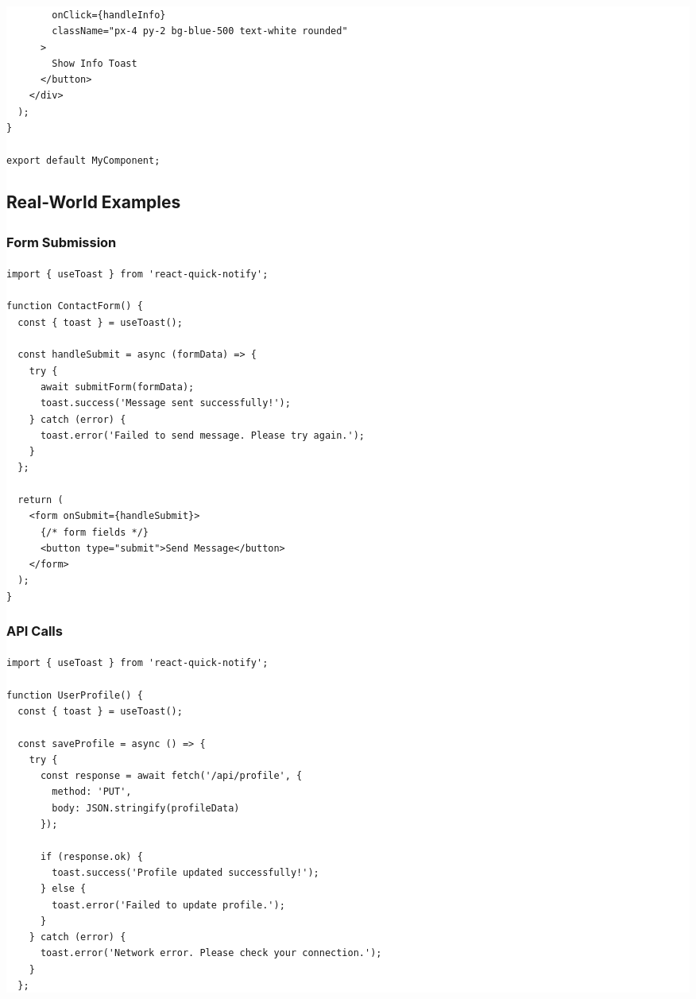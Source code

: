 ```tsx
        onClick={handleInfo}
        className="px-4 py-2 bg-blue-500 text-white rounded"
      >
        Show Info Toast
      </button>
    </div>
  );
}

export default MyComponent;
```

## Real-World Examples

### Form Submission
```tsx
import { useToast } from 'react-quick-notify';

function ContactForm() {
  const { toast } = useToast();

  const handleSubmit = async (formData) => {
    try {
      await submitForm(formData);
      toast.success('Message sent successfully!');
    } catch (error) {
      toast.error('Failed to send message. Please try again.');
    }
  };

  return (
    <form onSubmit={handleSubmit}>
      {/* form fields */}
      <button type="submit">Send Message</button>
    </form>
  );
}
```

### API Calls
```tsx
import { useToast } from 'react-quick-notify';

function UserProfile() {
  const { toast } = useToast();

  const saveProfile = async () => {
    try {
      const response = await fetch('/api/profile', {
        method: 'PUT',
        body: JSON.stringify(profileData)
      });

      if (response.ok) {
        toast.success('Profile updated successfully!');
      } else {
        toast.error('Failed to update profile.');
      }
    } catch (error) {
      toast.error('Network error. Please check your connection.');
    }
  };
```
